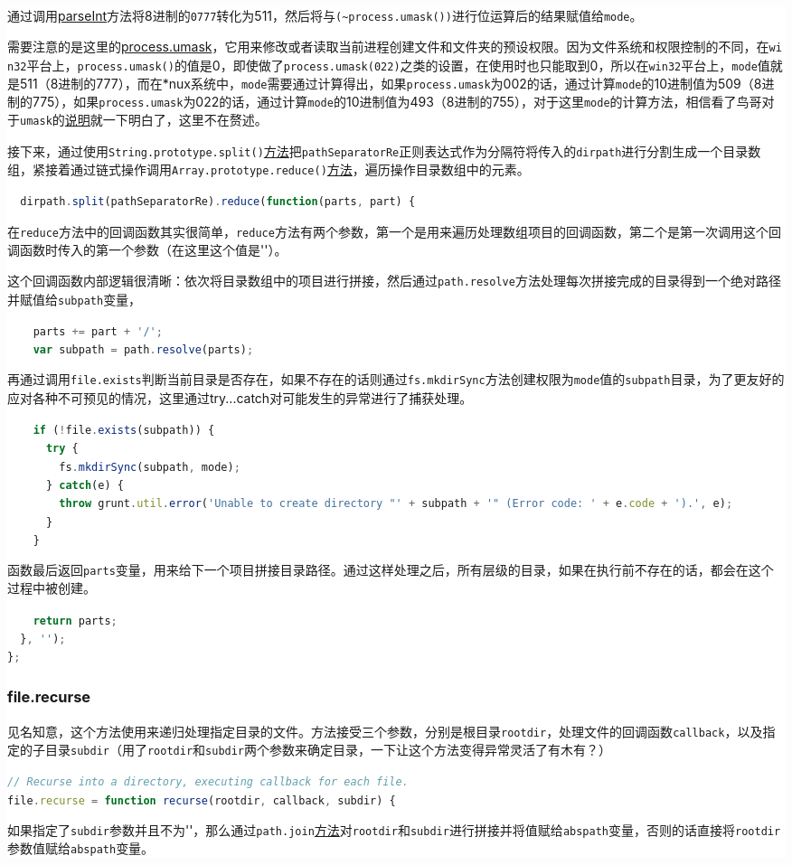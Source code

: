 通过调用[parseInt](https://developer.mozilla.org/en-US/docs/Web/JavaScript/Reference/Global_Objects/parseInt)方法将8进制的`0777`转化为511，然后将与`(~process.umask())`进行位运算后的结果赋值给`mode`。

需要注意的是这里的[process.umask](http://nodejs.org/api/process.html#process_process_umask_mask)，它用来修改或者读取当前进程创建文件和文件夹的预设权限。因为文件系统和权限控制的不同，在`win32`平台上，`process.umask()`的值是0，即使做了`process.umask(022)`之类的设置，在使用时也只能取到0，所以在`win32`平台上，`mode`值就是511（8进制的777），而在\*nux系统中，`mode`需要通过计算得出，如果`process.umask`为002的话，通过计算`mode`的10进制值为509（8进制的775），如果`process.umask`为022的话，通过计算`mode`的10进制值为493（8进制的755），对于这里`mode`的计算方法，相信看了鸟哥对于`umask`的[说明](http://linux.vbird.org/linux_basic/0220filemanager.php#umask)就一下明白了，这里不在赘述。

接下来，通过使用`String.prototype.split()`[方法](https://developer.mozilla.org/en-US/docs/Web/JavaScript/Reference/Global_Objects/String/split)把`pathSeparatorRe`正则表达式作为分隔符将传入的`dirpath`进行分割生成一个目录数组，紧接着通过链式操作调用`Array.prototype.reduce()`[方法](https://developer.mozilla.org/en-US/docs/Web/JavaScript/Reference/Global_Objects/Array/reduce)，遍历操作目录数组中的元素。

```javascript
  dirpath.split(pathSeparatorRe).reduce(function(parts, part) {
```

在`reduce`方法中的回调函数其实很简单，`reduce`方法有两个参数，第一个是用来遍历处理数组项目的回调函数，第二个是第一次调用这个回调函数时传入的第一个参数（在这里这个值是''）。

这个回调函数内部逻辑很清晰：依次将目录数组中的项目进行拼接，然后通过`path.resolve`方法处理每次拼接完成的目录得到一个绝对路径并赋值给`subpath`变量，

```javascript
    parts += part + '/';
    var subpath = path.resolve(parts);
```
再通过调用`file.exists`判断当前目录是否存在，如果不存在的话则通过`fs.mkdirSync`方法创建权限为`mode`值的`subpath`目录，为了更友好的应对各种不可预见的情况，这里通过try...catch对可能发生的异常进行了捕获处理。

```javascript
    if (!file.exists(subpath)) {
      try {
        fs.mkdirSync(subpath, mode);
      } catch(e) {
        throw grunt.util.error('Unable to create directory "' + subpath + '" (Error code: ' + e.code + ').', e);
      }
    }
```

函数最后返回`parts`变量，用来给下一个项目拼接目录路径。通过这样处理之后，所有层级的目录，如果在执行前不存在的话，都会在这个过程中被创建。

```javascript
    return parts;
  }, '');
};
```

### file.recurse

见名知意，这个方法使用来递归处理指定目录的文件。方法接受三个参数，分别是根目录`rootdir`，处理文件的回调函数`callback`，以及指定的子目录`subdir`（用了`rootdir`和`subdir`两个参数来确定目录，一下让这个方法变得异常灵活了有木有？）

```javascript
// Recurse into a directory, executing callback for each file.
file.recurse = function recurse(rootdir, callback, subdir) {
```
如果指定了`subdir`参数并且不为''，那么通过`path.join`[方法](http://nodejs.org/api/path.html#path_path_join_path1_path2)对`rootdir`和`subdir`进行拼接并将值赋给`abspath`变量，否则的话直接将`rootdir`参数值赋给`abspath`变量。
